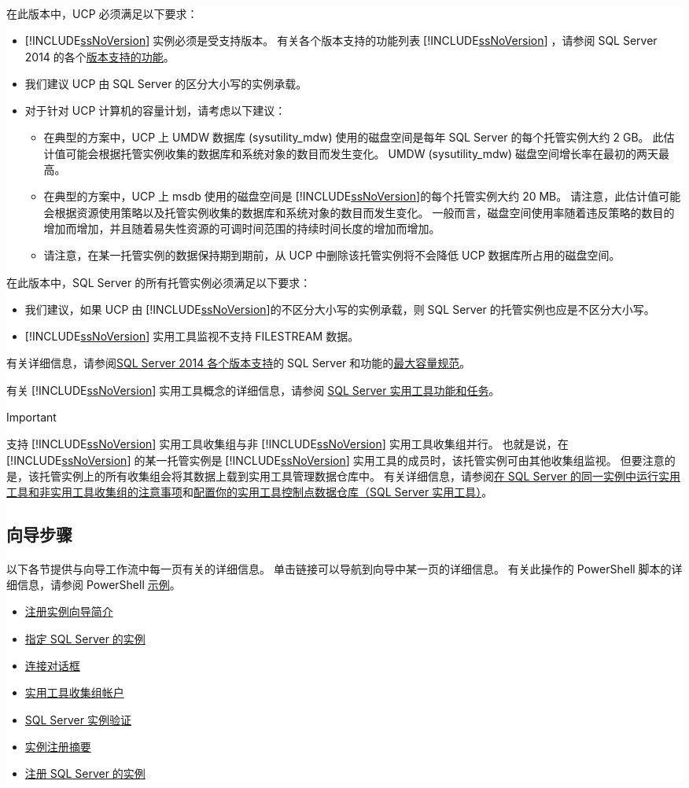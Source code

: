  在此版本中，UCP 必须满足以下要求：  
  
-   [!INCLUDE[ssNoVersion](../../includes/ssnoversion-md.md)] 实例必须是受支持版本。 有关各个版本支持的功能列表 [!INCLUDE[ssNoVersion](../../includes/ssnoversion-md.md)] ，请参阅 SQL Server 2014 的各个[版本支持的功能](../../getting-started/features-supported-by-the-editions-of-sql-server-2014.md)。  
  
-   我们建议 UCP 由 SQL Server 的区分大小写的实例承载。  
  
-   对于针对 UCP 计算机的容量计划，请考虑以下建议：  
  
    -   在典型的方案中，UCP 上 UMDW 数据库 (sysutility_mdw) 使用的磁盘空间是每年 SQL Server 的每个托管实例大约 2 GB。 此估计值可能会根据托管实例收集的数据库和系统对象的数目而发生变化。 UMDW (sysutility_mdw) 磁盘空间增长率在最初的两天最高。  
  
    -   在典型的方案中，UCP 上 msdb 使用的磁盘空间是 [!INCLUDE[ssNoVersion](../../includes/ssnoversion-md.md)]的每个托管实例大约 20 MB。 请注意，此估计值可能会根据资源使用策略以及托管实例收集的数据库和系统对象的数目而发生变化。 一般而言，磁盘空间使用率随着违反策略的数目的增加而增加，并且随着易失性资源的可调时间范围的持续时间长度的增加而增加。  
  
    -   请注意，在某一托管实例的数据保持期到期前，从 UCP 中删除该托管实例将不会降低 UCP 数据库所占用的磁盘空间。  
  
 在此版本中，SQL Server 的所有托管实例必须满足以下要求：  
  
-   我们建议，如果 UCP 由 [!INCLUDE[ssNoVersion](../../includes/ssnoversion-md.md)]的不区分大小写的实例承载，则 SQL Server 的托管实例也应是不区分大小写。  
  
-   [!INCLUDE[ssNoVersion](../../includes/ssnoversion-md.md)] 实用工具监视不支持 FILESTREAM 数据。  
  
 有关详细信息，请参阅[SQL Server 2014 各个版本支持](../../getting-started/features-supported-by-the-editions-of-sql-server-2014.md)的 SQL Server 和功能的[最大容量规范](../../sql-server/maximum-capacity-specifications-for-sql-server.md)。  
  
 有关 [!INCLUDE[ssNoVersion](../../includes/ssnoversion-md.md)] 实用工具概念的详细信息，请参阅 [SQL Server 实用工具功能和任务](sql-server-utility-features-and-tasks.md)。  
  
> [!IMPORTANT]  
>  支持 [!INCLUDE[ssNoVersion](../../includes/ssnoversion-md.md)] 实用工具收集组与非 [!INCLUDE[ssNoVersion](../../includes/ssnoversion-md.md)] 实用工具收集组并行。 也就是说，在 [!INCLUDE[ssNoVersion](../../includes/ssnoversion-md.md)] 的某一托管实例是 [!INCLUDE[ssNoVersion](../../includes/ssnoversion-md.md)] 实用工具的成员时，该托管实例可由其他收集组监视。 但要注意的是，该托管实例上的所有收集组会将其数据上载到实用工具管理数据仓库中。 有关详细信息，请参阅[在 SQL Server 的同一实例中运行实用工具和非实用工具收集组的注意事项](run-utility-and-non-utility-collection-sets-on-same-sql-instance.md)和[配置你的实用工具控制点数据仓库（SQL Server 实用工具）](configure-your-utility-control-point-data-warehouse-sql-server-utility.md)。  
  
## <a name="wizard-steps"></a>向导步骤  
 以下各节提供与向导工作流中每一页有关的详细信息。 单击链接可以导航到向导中某一页的详细信息。 有关此操作的 PowerShell 脚本的详细信息，请参阅 PowerShell [示例](#PowerShell_enroll)。  
  
-   [注册实例向导简介](#Welcome)  
  
-   [指定 SQL Server 的实例](#Instance_name)  
  
-   [连接对话框](#Connection_dialog)  
  
-   [实用工具收集组帐户](#Proxy_configuration)  
  
-   [SQL Server 实例验证](#Validation_rules)  
  
-   [实例注册摘要](#Summary)  
  
-   [注册 SQL Server 的实例](#Enrolling)  
  